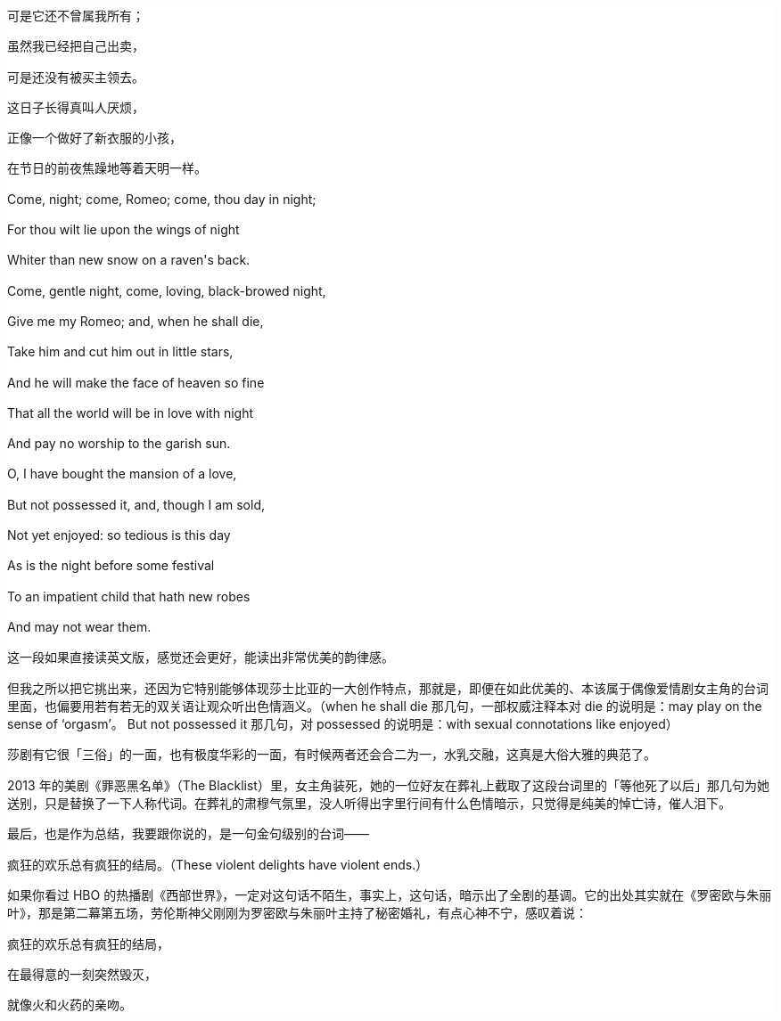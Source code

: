 可是它还不曾属我所有；

虽然我已经把自己出卖，

可是还没有被买主领去。

这日子长得真叫人厌烦，

正像一个做好了新衣服的小孩，

在节日的前夜焦躁地等着天明一样。

Come, night; come, Romeo; come, thou day in night;

For thou wilt lie upon the wings of night

Whiter than new snow on a raven's back.

Come, gentle night, come, loving, black-browed night,

Give me my Romeo; and, when he shall die,

Take him and cut him out in little stars,

And he will make the face of heaven so fine

That all the world will be in love with night

And pay no worship to the garish sun.

O, I have bought the mansion of a love,

But not possessed it, and, though I am sold,

Not yet enjoyed: so tedious is this day

As is the night before some festival

To an impatient child that hath new robes

And may not wear them.

这一段如果直接读英文版，感觉还会更好，能读出非常优美的韵律感。

但我之所以把它挑出来，还因为它特别能够体现莎士比亚的一大创作特点，那就是，即便在如此优美的、本该属于偶像爱情剧女主角的台词里面，也偏要用若有若无的双关语让观众听出色情涵义。（when he shall die 那几句，一部权威注释本对 die 的说明是：may play on the sense of ‘orgasm’。 But not possessed it 那几句，对 possessed 的说明是：with sexual connotations like enjoyed） 

莎剧有它很「三俗」的一面，也有极度华彩的一面，有时候两者还会合二为一，水乳交融，这真是大俗大雅的典范了。

2013 年的美剧《罪恶黑名单》（The Blacklist）里，女主角装死，她的一位好友在葬礼上截取了这段台词里的「等他死了以后」那几句为她送别，只是替换了一下人称代词。在葬礼的肃穆气氛里，没人听得出字里行间有什么色情暗示，只觉得是纯美的悼亡诗，催人泪下。

最后，也是作为总结，我要跟你说的，是一句金句级别的台词——

疯狂的欢乐总有疯狂的结局。（These violent delights have violent ends.）

如果你看过 HBO 的热播剧《西部世界》，一定对这句话不陌生，事实上，这句话，暗示出了全剧的基调。它的出处其实就在《罗密欧与朱丽叶》，那是第二幕第五场，劳伦斯神父刚刚为罗密欧与朱丽叶主持了秘密婚礼，有点心神不宁，感叹着说：

疯狂的欢乐总有疯狂的结局，

在最得意的一刻突然毁灭，

就像火和火药的亲吻。
